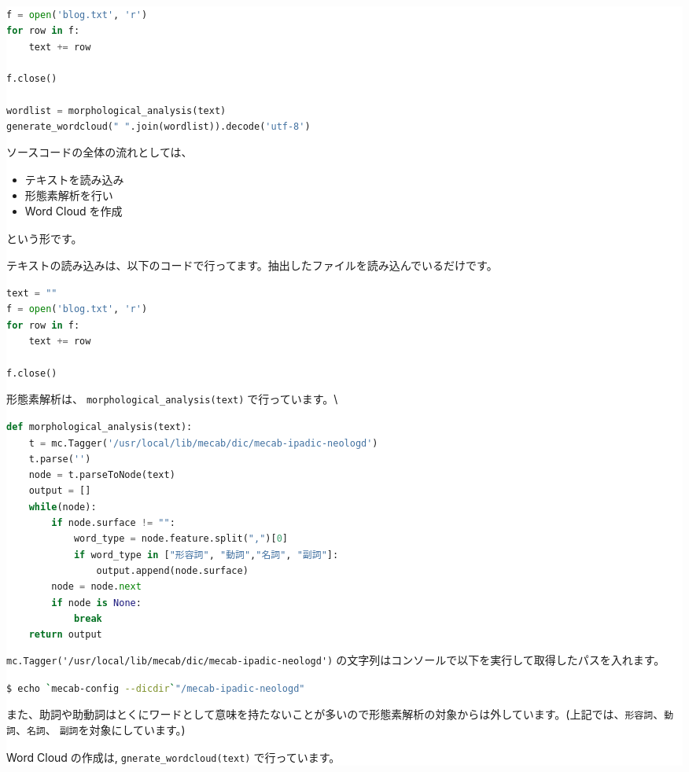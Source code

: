 ```python
f = open('blog.txt', 'r')
for row in f:
	text += row

f.close()

wordlist = morphological_analysis(text)
generate_wordcloud(" ".join(wordlist)).decode('utf-8')
```

ソースコードの全体の流れとしては、

- テキストを読み込み
- 形態素解析を行い
- Word Cloud を作成

という形です。

テキストの読み込みは、以下のコードで行ってます。抽出したファイルを読み込んでいるだけです。

```python
text = ""
f = open('blog.txt', 'r')
for row in f:
    text += row

f.close()
```

形態素解析は、 `morphological_analysis(text)` で行っています。\

```python
def morphological_analysis(text):
    t = mc.Tagger('/usr/local/lib/mecab/dic/mecab-ipadic-neologd')
    t.parse('')
    node = t.parseToNode(text)
    output = []
    while(node):
        if node.surface != "":
        	word_type = node.feature.split(",")[0]
        	if word_type in ["形容詞", "動詞","名詞", "副詞"]:
            	output.append(node.surface)
        node = node.next
        if node is None:
            break
    return output
```

`mc.Tagger('/usr/local/lib/mecab/dic/mecab-ipadic-neologd')` の文字列はコンソールで以下を実行して取得したパスを入れます。

```bash
$ echo `mecab-config --dicdir`"/mecab-ipadic-neologd"
```

また、助詞や助動詞はとくにワードとして意味を持たないことが多いので形態素解析の対象からは外しています。(上記では、`形容詞`、`動詞`、`名詞`、 `副詞`を対象にしています。)

Word Cloud の作成は, `gnerate_wordcloud(text)` で行っています。
